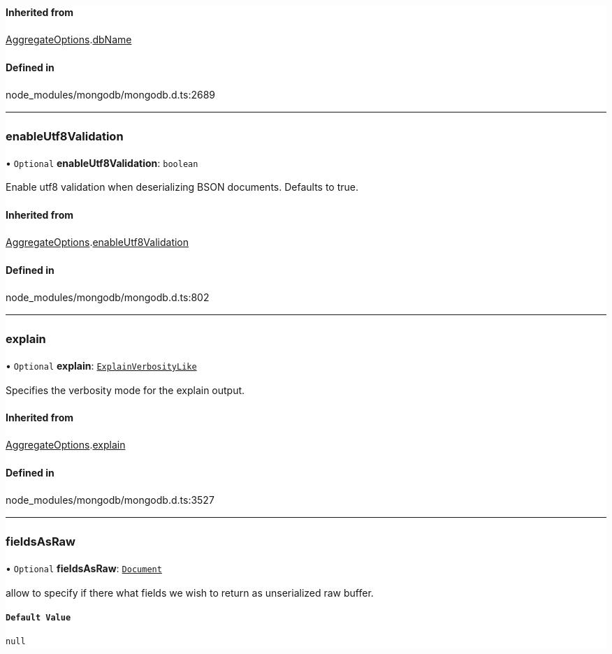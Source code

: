 #### Inherited from

[AggregateOptions](internal_._Z__mongo_baseOps_node_modules_mongodb_mongodb_.AggregateOptions.md).[dbName](internal_._Z__mongo_baseOps_node_modules_mongodb_mongodb_.AggregateOptions.md#dbname)

#### Defined in

node_modules/mongodb/mongodb.d.ts:2689

___

### enableUtf8Validation

• `Optional` **enableUtf8Validation**: `boolean`

Enable utf8 validation when deserializing BSON documents.  Defaults to true.

#### Inherited from

[AggregateOptions](internal_._Z__mongo_baseOps_node_modules_mongodb_mongodb_.AggregateOptions.md).[enableUtf8Validation](internal_._Z__mongo_baseOps_node_modules_mongodb_mongodb_.AggregateOptions.md#enableutf8validation)

#### Defined in

node_modules/mongodb/mongodb.d.ts:802

___

### explain

• `Optional` **explain**: [`ExplainVerbosityLike`](../modules/internal_._Z__mongo_baseOps_node_modules_mongodb_mongodb_.md#explainverbositylike)

Specifies the verbosity mode for the explain output.

#### Inherited from

[AggregateOptions](internal_._Z__mongo_baseOps_node_modules_mongodb_mongodb_.AggregateOptions.md).[explain](internal_._Z__mongo_baseOps_node_modules_mongodb_mongodb_.AggregateOptions.md#explain)

#### Defined in

node_modules/mongodb/mongodb.d.ts:3527

___

### fieldsAsRaw

• `Optional` **fieldsAsRaw**: [`Document`](internal_._Z__mongo_baseOps_node_modules_mongodb_mongodb_.BSON.Document.md)

allow to specify if there what fields we wish to return as unserialized raw buffer.

**`Default Value`**

`null`
